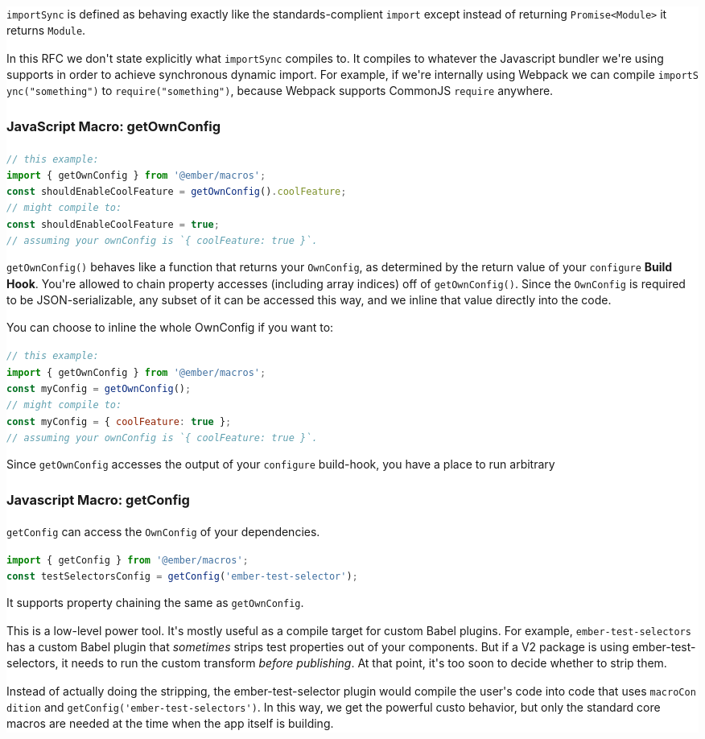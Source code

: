 `importSync` is defined as behaving exactly like the standards-complient `import` except instead of returning `Promise<Module>` it returns `Module`.

In this RFC we don't state explicitly what `importSync` compiles to. It compiles to whatever the Javascript bundler we're using supports in order to achieve synchronous dynamic import. For example, if we're internally using Webpack we can compile `importSync("something")` to `require("something")`, because Webpack supports CommonJS `require` anywhere.

### JavaScript Macro: getOwnConfig

```js
// this example:
import { getOwnConfig } from '@ember/macros';
const shouldEnableCoolFeature = getOwnConfig().coolFeature;
// might compile to:
const shouldEnableCoolFeature = true;
// assuming your ownConfig is `{ coolFeature: true }`.
```

`getOwnConfig()` behaves like a function that returns your `OwnConfig`, as determined by the return value of your `configure` **Build Hook**. You're allowed to chain property accesses (including array indices) off of `getOwnConfig()`. Since the `OwnConfig` is required to be JSON-serializable, any subset of it can be accessed this way, and we inline that value directly into the code.

You can choose to inline the whole OwnConfig if you want to:

```js
// this example:
import { getOwnConfig } from '@ember/macros';
const myConfig = getOwnConfig();
// might compile to:
const myConfig = { coolFeature: true };
// assuming your ownConfig is `{ coolFeature: true }`.
```

Since `getOwnConfig` accesses the output of your `configure` build-hook, you have a place to run arbitrary

### Javascript Macro: getConfig

`getConfig` can access the `OwnConfig` of your dependencies.

```js
import { getConfig } from '@ember/macros';
const testSelectorsConfig = getConfig('ember-test-selector');
```

It supports property chaining the same as `getOwnConfig`.

This is a low-level power tool. It's mostly useful as a compile target for custom Babel plugins. For example, `ember-test-selectors` has a custom Babel plugin that _sometimes_ strips test properties out of your components. But if a V2 package is using ember-test-selectors, it needs to run the custom transform _before publishing_. At that point, it's too soon to decide whether to strip them.

Instead of actually doing the stripping, the ember-test-selector plugin would compile the user's code into code that uses `macroCondition` and `getConfig('ember-test-selectors')`. In this way, we get the powerful custo behavior, but only the standard core macros are needed at the time when the app itself is building.
